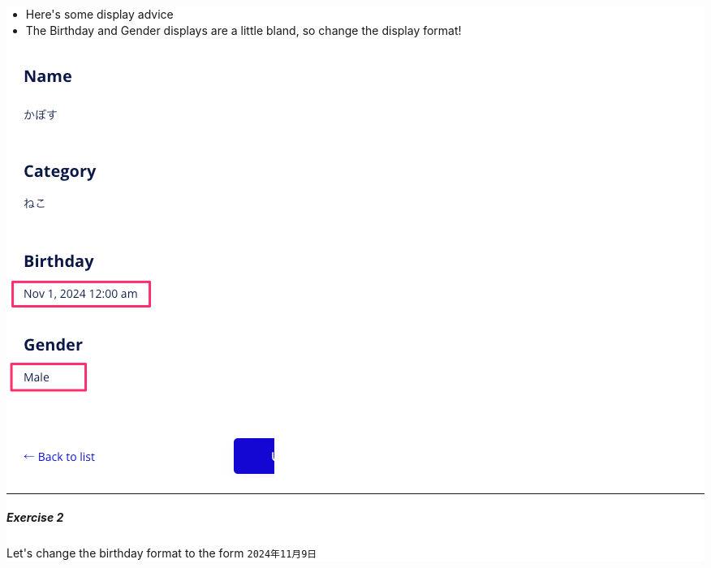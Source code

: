 
- Here's some display advice
- The Birthday and Gender displays are a little bland, so change the display format!

![bg right h:700px](images/2024-11-03-22-59-24.png)

---

##### Exercise 2

Let's change the birthday format to the form `2024年11月9日`
